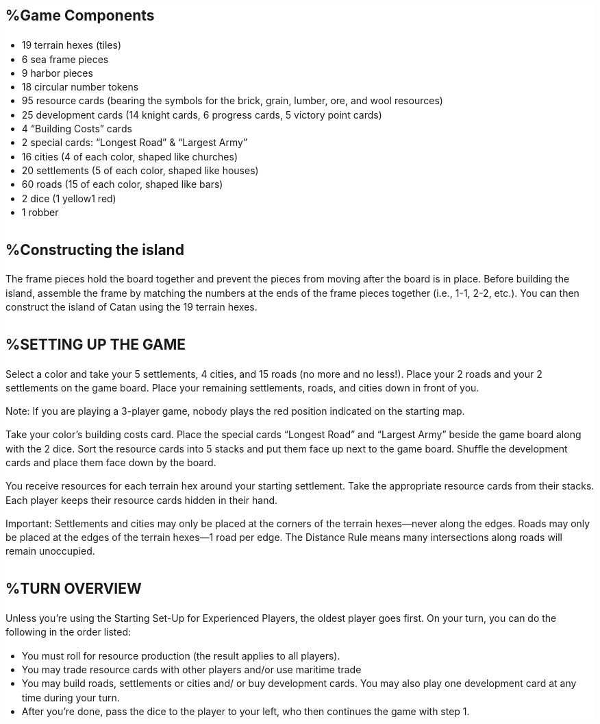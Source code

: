 ## %Game Components

- 19 terrain hexes (tiles)
- 6 sea frame pieces
- 9 harbor pieces
- 18 circular number tokens
- 95 resource cards (bearing the symbols for the brick, grain, lumber, ore, and wool resources)
- 25 development cards (14 knight cards, 6 progress cards, 5 victory point cards)
- 4 “Building Costs” cards
- 2 special cards: “Longest Road” & “Largest Army”
- 16 cities (4 of each color, shaped like churches)
- 20 settlements (5 of each color, shaped like houses)
- 60 roads (15 of each color, shaped like bars)
- 2 dice (1 yellow1 red)
- 1 robber

## %Constructing the island

The frame pieces hold the board together and prevent the pieces from moving after the board is in place. Before building the island, assemble the frame by matching the numbers at the ends of the frame pieces together (i.e., 1-1, 2-2, etc.). You can then construct the island of Catan using the 19 terrain hexes.

## %SETTING UP THE GAME
Select a color and take your 5 settlements, 4 cities, and 
15 roads (no more and no less!). Place your 2 roads and your 2 settlements on the game board. Place your remaining settlements, roads, and cities down in front of you.


Note: If you are playing a 3-player game, nobody plays the red position indicated on the starting map.

Take your color’s building costs card. Place the special cards “Longest Road” and “Largest Army” beside the game board along with the 2 dice. Sort the resource cards into 5 stacks and put them face up next to the game board. Shuffle the development cards and place them face down by the board.

You receive resources for each terrain hex around your starting settlement. Take the appropriate resource cards from their stacks. Each player keeps their resource cards hidden in their hand. 

Important: Settlements and cities may only be placed at the corners of the terrain hexes—never along the edges. Roads may only be placed at the edges of the terrain hexes—1 road per edge. The Distance Rule means many 
intersections along roads will remain unoccupied.


## %TURN OVERVIEW
Unless you’re using the Starting  Set-Up for Experienced Players, the oldest player goes first. On your turn, you can do the following in the order listed:

- You must roll for resource production (the result applies to all players).
- You may trade resource cards with other players and/or 
use maritime trade
- You may build roads, settlements or cities and/ or buy development cards. You may also play one development card at any time during your turn.
- After you’re done, pass the dice to the player to your left, who 
then continues the game with step 1.
